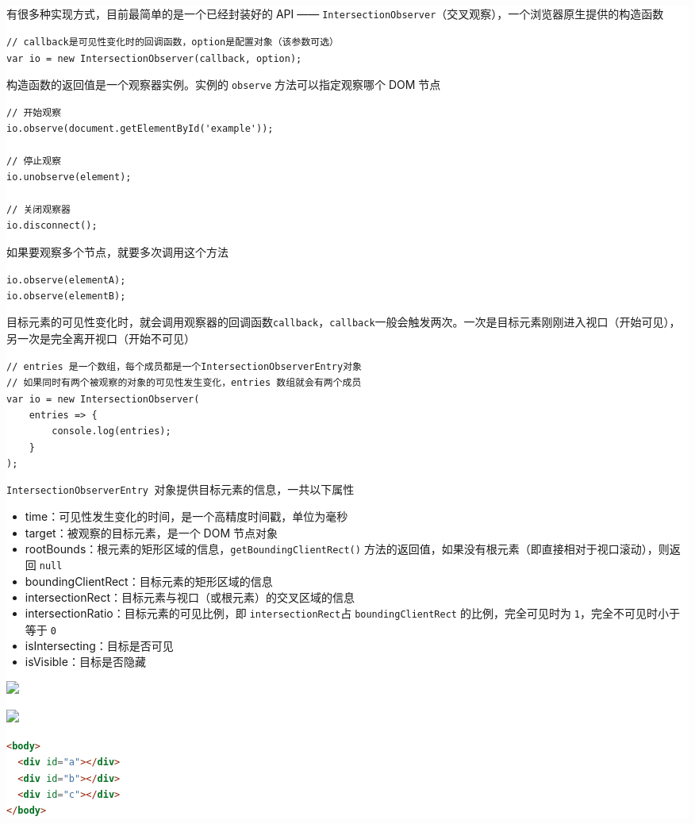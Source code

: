 有很多种实现方式，目前最简单的是一个已经封装好的 API —— `IntersectionObserver`（交叉观察），一个浏览器原生提供的构造函数

```tsx
// callback是可见性变化时的回调函数，option是配置对象（该参数可选）
var io = new IntersectionObserver(callback, option);
```

构造函数的返回值是一个观察器实例。实例的 `observe` 方法可以指定观察哪个 DOM 节点

```tsx
// 开始观察
io.observe(document.getElementById('example'));

// 停止观察
io.unobserve(element);

// 关闭观察器
io.disconnect();
```

如果要观察多个节点，就要多次调用这个方法

```tsx
io.observe(elementA);
io.observe(elementB);
```

目标元素的可见性变化时，就会调用观察器的回调函数`callback`，`callback`一般会触发两次。一次是目标元素刚刚进入视口（开始可见），另一次是完全离开视口（开始不可见）

```tsx
// entries 是一个数组，每个成员都是一个IntersectionObserverEntry对象
// 如果同时有两个被观察的对象的可见性发生变化，entries 数组就会有两个成员
var io = new IntersectionObserver(
    entries => {
        console.log(entries);
    }
);
```

`IntersectionObserverEntry `对象提供目标元素的信息，一共以下属性

- time：可见性发生变化的时间，是一个高精度时间戳，单位为毫秒
- target：被观察的目标元素，是一个 DOM 节点对象
- rootBounds：根元素的矩形区域的信息，`getBoundingClientRect()` 方法的返回值，如果没有根元素（即直接相对于视口滚动），则返回 `null`
- boundingClientRect：目标元素的矩形区域的信息
- intersectionRect：目标元素与视口（或根元素）的交叉区域的信息
- intersectionRatio：目标元素的可见比例，即 `intersectionRect`占 `boundingClientRect` 的比例，完全可见时为 `1`，完全不可见时小于等于 `0`
- isIntersecting：目标是否可见
- isVisible：目标是否隐藏

![](https://img-blog.csdnimg.cn/20201125042753709.png)

![](https://upload-images.jianshu.io/upload_images/4060631-dfe6e9f2e933ae23.png)

```html
<body>
  <div id="a"></div>
  <div id="b"></div>
  <div id="c"></div>
</body>
```
